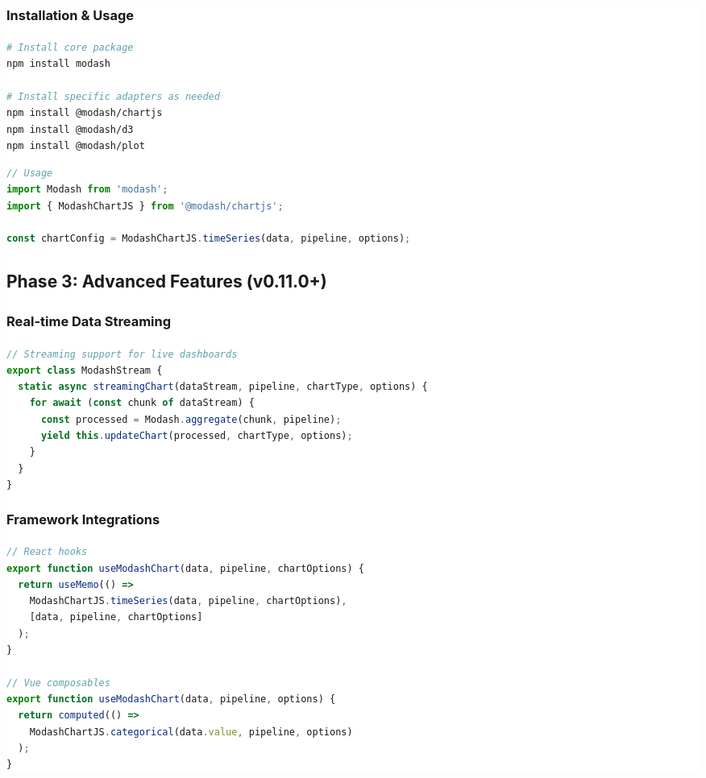 ### Installation & Usage

```bash
# Install core package
npm install modash

# Install specific adapters as needed
npm install @modash/chartjs
npm install @modash/d3
npm install @modash/plot
```

```javascript
// Usage
import Modash from 'modash';
import { ModashChartJS } from '@modash/chartjs';

const chartConfig = ModashChartJS.timeSeries(data, pipeline, options);
```

## Phase 3: Advanced Features (v0.11.0+)

### Real-time Data Streaming
```javascript
// Streaming support for live dashboards
export class ModashStream {
  static async streamingChart(dataStream, pipeline, chartType, options) {
    for await (const chunk of dataStream) {
      const processed = Modash.aggregate(chunk, pipeline);
      yield this.updateChart(processed, chartType, options);
    }
  }
}
```

### Framework Integrations
```javascript
// React hooks
export function useModashChart(data, pipeline, chartOptions) {
  return useMemo(() => 
    ModashChartJS.timeSeries(data, pipeline, chartOptions),
    [data, pipeline, chartOptions]
  );
}

// Vue composables
export function useModashChart(data, pipeline, options) {
  return computed(() => 
    ModashChartJS.categorical(data.value, pipeline, options)
  );
}
```
